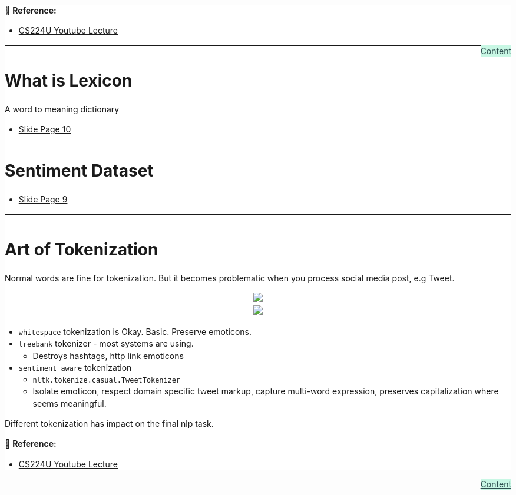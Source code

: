 :paperclip: **Reference:**

- [CS224U Youtube Lecture](https://www.youtube.com/watch?v=O1Xh3H1uEYY&list=PLoROMvodv4rObpMCir6rNNUlFAn56Js20&index=5)

<a href="#Top" style="color:#2F4F4F;background-color: #c8f7e4;float: right;">Content</a>

-----

# What is Lexicon

A word to meaning dictionary

- [Slide Page 10](https://web.stanford.edu/class/cs224u/materials/cs224u-2020-sentiment-handout.pdf)

# Sentiment Dataset

- [Slide Page 9](https://web.stanford.edu/class/cs224u/materials/cs224u-2020-sentiment-handout.pdf)

----

# Art of Tokenization

Normal words are fine for tokenization. But it becomes problematic when you process social media post, e.g Tweet.

<center>
<img src="https://camo.githubusercontent.com/9117c63a6795f6981aaa42d7dc4f5640d31b1cd1/687474703a2f2f692e696d6775722e636f6d2f4b714a6e5654782e706e67" width="400">
</center>

<center>
<img src="https://jenniferbakerconsulting.com/wp-content/uploads/JKD.jpg
" height="300">
</center>

- `whitespace` tokenization is Okay. Basic. Preserve emoticons.
- `treebank` tokenizer - most systems are using.
  - Destroys hashtags, http link emoticons
- `sentiment aware` tokenization
  - `nltk.tokenize.casual.TweetTokenizer`
  - Isolate emoticon, respect domain specific tweet markup, capture multi-word expression, preserves capitalization where seems meaningful.

Different tokenization has impact on the final nlp task.  

:paperclip: **Reference:**

- [CS224U Youtube Lecture](https://www.youtube.com/watch?v=O1Xh3H1uEYY&list=PLoROMvodv4rObpMCir6rNNUlFAn56Js20&index=5)

<a href="#Top" style="color:#2F4F4F;background-color: #c8f7e4;float: right;">Content</a>
